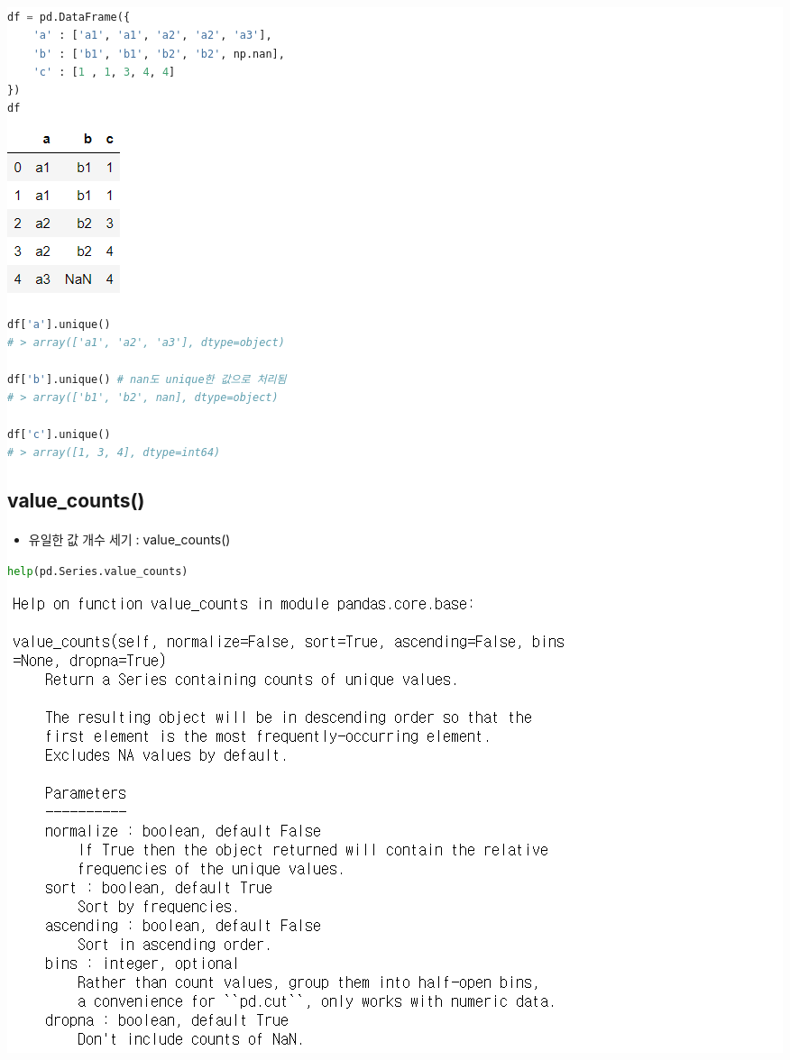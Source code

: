 ```python
df = pd.DataFrame({
    'a' : ['a1', 'a1', 'a2', 'a2', 'a3'],
    'b' : ['b1', 'b1', 'b2', 'b2', np.nan],
    'c' : [1 , 1, 3, 4, 4]
})
df
```

![image-20200113120723242](image/image-20200113120723242.png)

```python
df['a'].unique()
# > array(['a1', 'a2', 'a3'], dtype=object)

df['b'].unique() # nan도 unique한 값으로 처리됨
# > array(['b1', 'b2', nan], dtype=object)

df['c'].unique()
# > array([1, 3, 4], dtype=int64)
```

## value_counts()

- 유일한 값 개수 세기 : value_counts()

```python
help(pd.Series.value_counts)
```

![image-20200113120839567](image/image-20200113120839567.png)